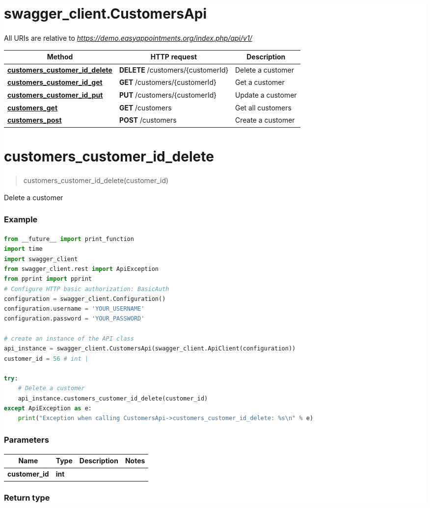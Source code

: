 # swagger_client.CustomersApi

All URIs are relative to *https://demo.easyappointments.org/index.php/api/v1/*

Method | HTTP request | Description
------------- | ------------- | -------------
[**customers_customer_id_delete**](CustomersApi.md#customers_customer_id_delete) | **DELETE** /customers/{customerId} | Delete a customer
[**customers_customer_id_get**](CustomersApi.md#customers_customer_id_get) | **GET** /customers/{customerId} | Get a customer
[**customers_customer_id_put**](CustomersApi.md#customers_customer_id_put) | **PUT** /customers/{customerId} | Update a customer
[**customers_get**](CustomersApi.md#customers_get) | **GET** /customers | Get all customers
[**customers_post**](CustomersApi.md#customers_post) | **POST** /customers | Create a customer

# **customers_customer_id_delete**
> customers_customer_id_delete(customer_id)

Delete a customer

### Example
```python
from __future__ import print_function
import time
import swagger_client
from swagger_client.rest import ApiException
from pprint import pprint
# Configure HTTP basic authorization: BasicAuth
configuration = swagger_client.Configuration()
configuration.username = 'YOUR_USERNAME'
configuration.password = 'YOUR_PASSWORD'

# create an instance of the API class
api_instance = swagger_client.CustomersApi(swagger_client.ApiClient(configuration))
customer_id = 56 # int | 

try:
    # Delete a customer
    api_instance.customers_customer_id_delete(customer_id)
except ApiException as e:
    print("Exception when calling CustomersApi->customers_customer_id_delete: %s\n" % e)
```

### Parameters

Name | Type | Description  | Notes
------------- | ------------- | ------------- | -------------
 **customer_id** | **int**|  | 

### Return type
